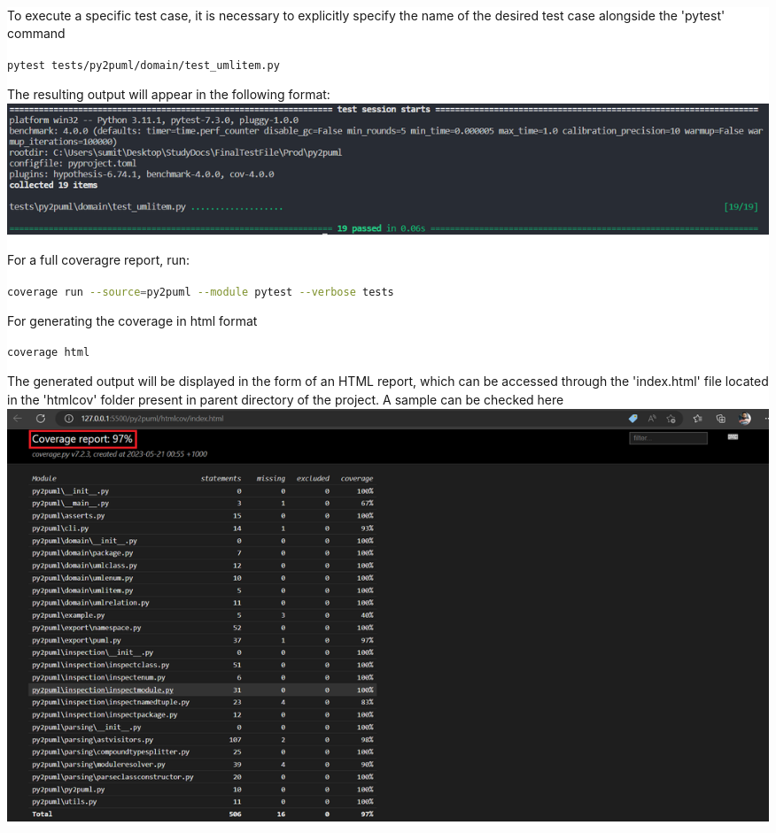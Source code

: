 To execute a specific test case, it is necessary to explicitly specify the name of the desired test case alongside the 'pytest' command
```sh
pytest tests/py2puml/domain/test_umlitem.py    
```
The resulting output will appear in the following format:
![py2puml domain UML Diagram](https://github.com/supratik21/csit-926-py2puml-testing/blob/main/Images/test_image1.PNG)

For a full coveragre report, run:

```sh
coverage run --source=py2puml --module pytest --verbose tests
```

For generating the coverage in html format

```sh
coverage html
```

The generated output will be displayed in the form of an HTML report, which can be accessed through the 'index.html' file located in the 'htmlcov' folder present in parent directory of the project. A sample can be checked here
![py2puml domain UML Diagram](https://github.com/supratik21/csit-926-py2puml-testing/blob/main/Images/CoverageReport_After.PNG)
